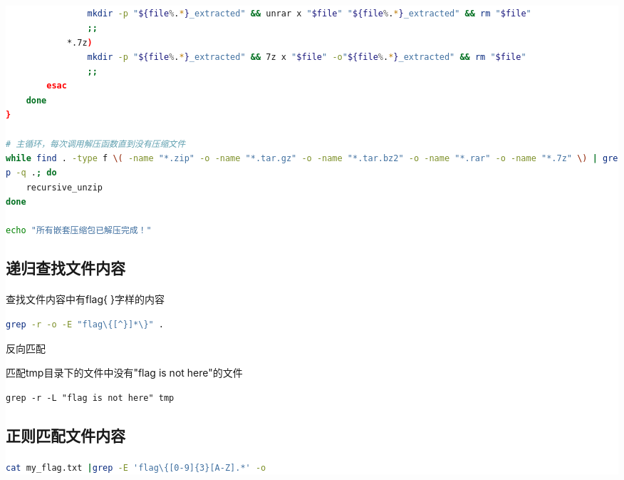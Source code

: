 ```sh
                mkdir -p "${file%.*}_extracted" && unrar x "$file" "${file%.*}_extracted" && rm "$file"
                ;;
            *.7z)
                mkdir -p "${file%.*}_extracted" && 7z x "$file" -o"${file%.*}_extracted" && rm "$file"
                ;;
        esac
    done
}

# 主循环，每次调用解压函数直到没有压缩文件
while find . -type f \( -name "*.zip" -o -name "*.tar.gz" -o -name "*.tar.bz2" -o -name "*.rar" -o -name "*.7z" \) | grep -q .; do
    recursive_unzip
done

echo "所有嵌套压缩包已解压完成！"
```





## 递归查找文件内容



查找文件内容中有flag{ }字样的内容

```sh
grep -r -o -E "flag\{[^}]*\}" .
```



反向匹配

匹配tmp目录下的文件中没有"flag is not here"的文件

```
grep -r -L "flag is not here" tmp
```





## 正则匹配文件内容



```bash
cat my_flag.txt |grep -E 'flag\{[0-9]{3}[A-Z].*' -o
```





